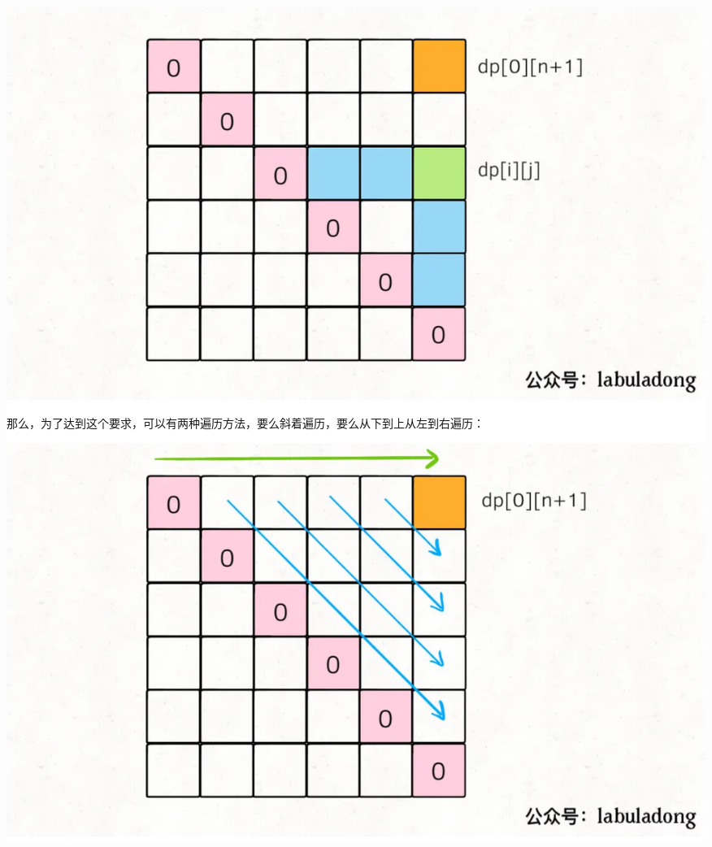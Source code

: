 ![img](..\pictures\戳气球\3.jpg)

那么，为了达到这个要求，可以有两种遍历方法，要么斜着遍历，要么从下到上从左到右遍历：

![img](..\pictures\戳气球\4.jpg)
